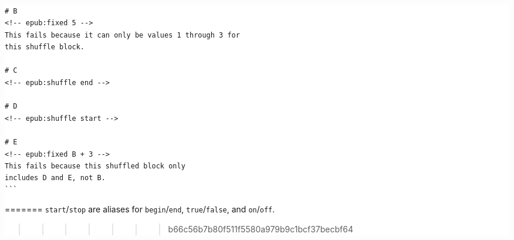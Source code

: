 	# B
	<!-- epub:fixed 5 -->
	This fails because it can only be values 1 through 3 for 
	this shuffle block.
	
	# C
	<!-- epub:shuffle end -->
	
	# D
	<!-- epub:shuffle start -->
	
	# E
	<!-- epub:fixed B + 3 -->
	This fails because this shuffled block only 
	includes D and E, not B.
	```
=======
`start`/`stop` are aliases for `begin`/`end`, `true`/`false`, and `on`/`off`.
>>>>>>> b66c56b7b80f511f5580a979b9c1bcf37becbf64
